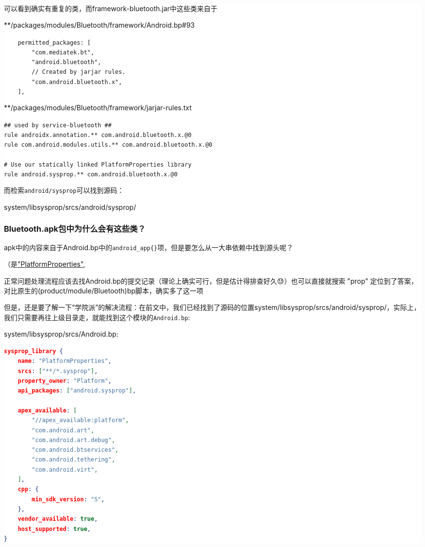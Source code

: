 可以看到确实有重复的类，而framework-bluetooth.jar中这些类来自于

**/packages/modules/Bluetooth/framework/Android.bp#93

```Plain
    permitted_packages: [
        "com.mediatek.bt",
        "android.bluetooth",
        // Created by jarjar rules.
        "com.android.bluetooth.x",
    ],
```

**/packages/modules/Bluetooth/framework/jarjar-rules.txt

```Plain
## used by service-bluetooth ##
rule androidx.annotation.** com.android.bluetooth.x.@0
rule com.android.modules.utils.** com.android.bluetooth.x.@0

# Use our statically linked PlatformProperties library
rule android.sysprop.** com.android.bluetooth.x.@0
```

而检索`android/sysprop`可以找到源码：

system/libsysprop/srcs/android/sysprop/

### Bluetooth.apk包中为什么会有这些类？

apk中的内容来自于Android.bp中的`android_app{}`项，但是要怎么从一大串依赖中找到源头呢？

（是["PlatformProperties",](**/packages/modules/Bluetooth/android/app/Android.bp#311)

正常问题处理流程应该去找Android.bp的提交记录（理论上确实可行，但是估计得排查好久😓）也可以直接就搜索 "prop" 定位到了答案，对比原生的(product/module/Bluetooth)bp脚本，确实多了这一项

但是，还是要了解一下“学院派”的解决流程：在前文中，我们已经找到了源码的位置system/libsysprop/srcs/android/sysprop/，实际上，我们只需要再往上级目录走，就能找到这个模块的`Android.bp`:

system/libsysprop/srcs/Android.bp:

```JSON
sysprop_library {
    name: "PlatformProperties",
    srcs: ["**/*.sysprop"],
    property_owner: "Platform",
    api_packages: ["android.sysprop"],

    apex_available: [
        "//apex_available:platform",
        "com.android.art",
        "com.android.art.debug",
        "com.android.btservices",
        "com.android.tethering",
        "com.android.virt",
    ],
    cpp: {
        min_sdk_version: "S",
    },
    vendor_available: true,
    host_supported: true,
}
```
